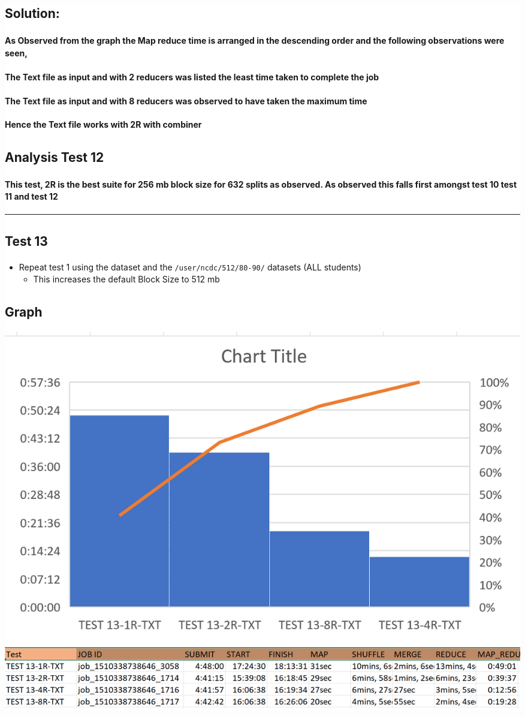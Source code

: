 ## Solution:
####  As Observed from the graph the Map reduce time is arranged in the descending order and the following observations were seen,
####  The Text file as input and with 2 reducers was listed the least time taken to complete the job
####  The Text file as input and with 8 reducers was observed to have taken the maximum time
####  Hence the Text file works with 2R with combiner
## Analysis Test 12 
#### This test, 2R is the best suite for 256 mb block size for 632 splits as observed. As observed this falls first amongst test 10 test 11 and test 12

---

## Test 13

* Repeat test 1 using the dataset and the ```/user/ncdc/512/80-90/``` datasets (ALL students)
   + This increases the default Block Size to 512 mb

##  Graph
![*Item 13 Results*](images/MAP_REDUCE_TIME_TEST13.PNG)
![*Item 13 MAP REDUCE DETAILS*](images/test_13_excel.PNG)

